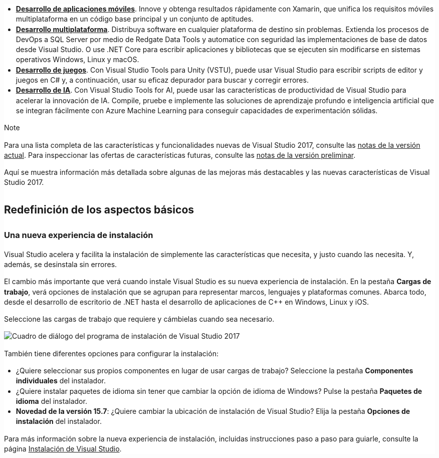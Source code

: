 * **[Desarrollo de aplicaciones móviles](#mobile-app-development)**. Innove y obtenga resultados rápidamente con Xamarin, que unifica los requisitos móviles multiplataforma en un código base principal y un conjunto de aptitudes.
* **[Desarrollo multiplataforma](#cross-platform-development)**. Distribuya software en cualquier plataforma de destino sin problemas. Extienda los procesos de DevOps a SQL Server por medio de Redgate Data Tools y automatice con seguridad las implementaciones de base de datos desde Visual Studio. O use .NET Core para escribir aplicaciones y bibliotecas que se ejecuten sin modificarse en sistemas operativos Windows, Linux y macOS.
* **[Desarrollo de juegos](#games-development)**. Con Visual Studio Tools para Unity (VSTU), puede usar Visual Studio para escribir scripts de editor y juegos en C# y, a continuación, usar su eficaz depurador para buscar y corregir errores.
* **[Desarrollo de IA](#ai-development)**. Con Visual Studio Tools for AI, puede usar las características de productividad de Visual Studio para acelerar la innovación de IA. Compile, pruebe e implemente las soluciones de aprendizaje profundo e inteligencia artificial que se integran fácilmente con Azure Machine Learning para conseguir capacidades de experimentación sólidas.

> [!NOTE]
> Para una lista completa de las características y funcionalidades nuevas de Visual Studio 2017, consulte las [notas de la versión actual](/visualstudio/releasenotes/vs2017-relnotes?context=visualstudio/default&contextView=vs-2017). Para inspeccionar las ofertas de características futuras, consulte las [notas de la versión preliminar](/visualstudio/releasenotes/vs2017-preview-relnotes?context=visualstudio/default&contextView=vs-2017).

Aquí se muestra información más detallada sobre algunas de las mejoras más destacables y las nuevas características de Visual Studio 2017.

## <a name="redefined-fundamentals"></a>Redefinición de los aspectos básicos

### <a name="a-new-setup-experience"></a>Una nueva experiencia de instalación

Visual Studio acelera y facilita la instalación de simplemente las características que necesita, y justo cuando las necesita. Y, además, se desinstala sin errores.

El cambio más importante que verá cuando instale Visual Studio es su nueva experiencia de instalación. En la pestaña **Cargas de trabajo**, verá opciones de instalación que se agrupan para representar marcos, lenguajes y plataformas comunes. Abarca todo, desde el desarrollo de escritorio de .NET hasta el desarrollo de aplicaciones de C++ en Windows, Linux y iOS.

Seleccione las cargas de trabajo que requiere y cámbielas cuando sea necesario.

 ![Cuadro de diálogo del programa de instalación de Visual Studio 2017](../install/media/install-visual-studio-enterprise.png)

También tiene diferentes opciones para configurar la instalación:

* ¿Quiere seleccionar sus propios componentes en lugar de usar cargas de trabajo? Seleccione la pestaña **Componentes individuales** del instalador.
* ¿Quiere instalar paquetes de idioma sin tener que cambiar la opción de idioma de Windows? Pulse la pestaña **Paquetes de idioma** del instalador.
* **Novedad de la versión 15.7**: ¿Quiere cambiar la ubicación de instalación de Visual Studio? Elija la pestaña **Opciones de instalación** del instalador.

Para más información sobre la nueva experiencia de instalación, incluidas instrucciones paso a paso para guiarle, consulte la página [Instalación de Visual Studio](../install/install-visual-studio.md).
